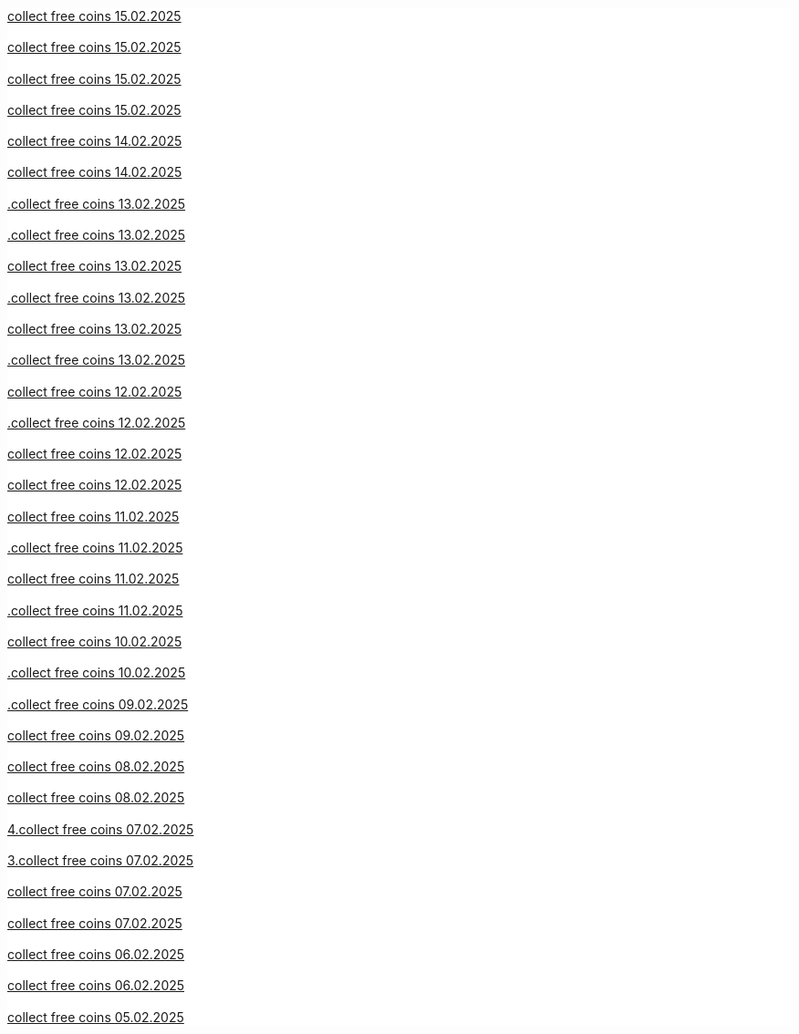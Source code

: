   <p><a href="https://bit.ly/3EiFDuU">collect free coins 15.02.2025</a></p>

  <p><a href="https://bit.ly/42SPuSv">collect free coins 15.02.2025</a></p>

  <p><a href="https://bit.ly/42tNPm2">collect free coins 15.02.2025</a></p>

  <p><a href="https://bit.ly/4ghWyef">collect free coins 15.02.2025</a></p>

  <p><a href="https://bit.ly/4goefc2">collect free coins 14.02.2025</a></p>

  <p><a href="https://bit.ly/42u39Pz">collect free coins 14.02.2025</a></p>

  <p><a href="https://bit.ly/3CDBsJJ">.collect free coins 13.02.2025</a></p>

  <p><a href="https://bit.ly/3QicF0K">.collect free coins 13.02.2025</a></p>

  <p><a href="https://bit.ly/3QhxfOI">collect free coins 13.02.2025</a></p>

  <p><a href="https://bit.ly/3Qd88N9">.collect free coins 13.02.2025</a></p>

  <p><a href="https://bit.ly/4gscmLo">collect free coins 13.02.2025</a></p>

  <p><a href="https://bit.ly/4hEpGNL">.collect free coins 13.02.2025</a></p>

  <p><a href="https://bit.ly/3ECKmrp">collect free coins 12.02.2025</a></p>

  <p><a href="https://bit.ly/42U1D9K">.collect free coins 12.02.2025</a></p>

  <p><a href="https://bit.ly/3PWc44U">collect free coins 12.02.2025</a></p>

  <p><a href="https://bit.ly/4hes5il">collect free coins 12.02.2025</a></p>

  <p><a href="https://bit.ly/3EilMfc">collect free coins 11.02.2025</a></p>

  <p><a href="https://bit.ly/3WADUYc">.collect free coins 11.02.2025</a></p>

  <p><a href="https://bit.ly/4hhHNJC">collect free coins 11.02.2025</a></p>

  <p><a href="https://bit.ly/42yQFWM">.collect free coins 11.02.2025</a></p>

  <p><a href="https://bit.ly/3CssbE7">collect free coins 10.02.2025</a></p>

  <p><a href="https://bit.ly/4huiBzt">.collect free coins 10.02.2025</a></p>

  <p><a href="https://bit.ly/3Wz2HM6">.collect free coins 09.02.2025</a></p>

  <p><a href="https://bit.ly/3WBAjJb">collect free coins 09.02.2025</a></p>

  <p><a href="https://bit.ly/4hwNUd2">collect free coins 08.02.2025</a></p>

  <p><a href="https://bit.ly/3WBh5DE">collect free coins 08.02.2025</a></p>

  <p><a href="https://bit.ly/3EoHCO0">4.collect free coins 07.02.2025</a></p>

  <p><a href="https://bit.ly/3E6u0XG">3.collect free coins 07.02.2025</a></p>

  <p><a href="https://bit.ly/40WyE3E">collect free coins 07.02.2025</a></p>

  <p><a href="https://bit.ly/3CxJjIG">collect free coins 07.02.2025</a></p>

  <p><a href="https://bit.ly/3Cbx706">collect free coins 06.02.2025</a></p>

  <p><a href="https://bit.ly/3CgxWol">collect free coins 06.02.2025</a></p>

  <p><a href="https://bit.ly/3Wyg1Au">collect free coins 05.02.2025</a></p>
